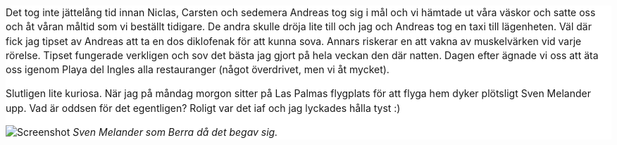 Det tog inte jättelång tid innan Niclas, Carsten och sedemera Andreas tog sig i mål och vi hämtade ut våra väskor och satte oss och åt våran måltid som vi beställt tidigare. De andra skulle dröja lite till och jag och Andreas tog en taxi till lägenheten. Väl där fick jag tipset av Andreas att ta en dos diklofenak för att kunna sova. Annars riskerar en att vakna av muskelvärken vid varje rörelse. Tipset fungerade verkligen och sov det bästa jag gjort på hela veckan den där natten. Dagen efter ägnade vi oss att äta oss igenom Playa del Ingles alla restauranger (något överdrivet, men vi åt mycket).

Slutligen lite kuriosa. När jag på måndag morgon sitter på Las Palmas flygplats för att flyga hem dyker plötsligt Sven Melander upp. Vad är oddsen för det egentligen? Roligt var det iaf och jag lyckades hålla tyst :)

![Screenshot](/images/melander.jpg)
*Sven Melander som Berra då det begav sig.*


